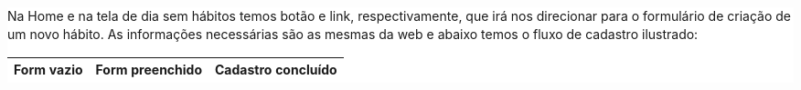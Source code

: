 Na Home e na tela de dia sem hábitos temos botão e link, respectivamente, que irá nos direcionar para o formulário de criação de um novo hábito.
As informações necessárias são as mesmas da web e abaixo temos o fluxo de cadastro ilustrado:

|                                 Form vazio                                 |                           Form preenchido                            |                               Cadastro concluído                               |
| :------------------------------------------------------------------------: | :------------------------------------------------------------------: | :----------------------------------------------------------------------------: |